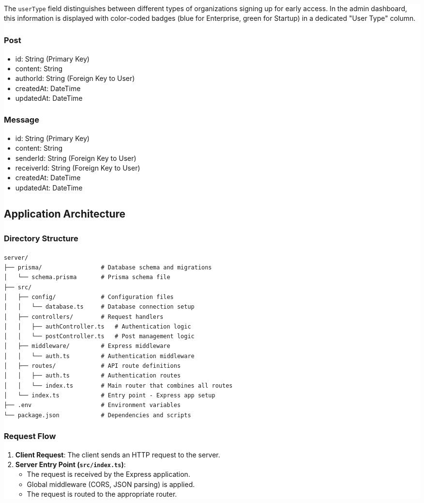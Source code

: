 The `userType` field distinguishes between different types of organizations signing up for early access. In the admin dashboard, this information is displayed with color-coded badges (blue for Enterprise, green for Startup) in a dedicated "User Type" column.

### Post
- id: String (Primary Key)
- content: String
- authorId: String (Foreign Key to User)
- createdAt: DateTime
- updatedAt: DateTime

### Message
- id: String (Primary Key)
- content: String
- senderId: String (Foreign Key to User)
- receiverId: String (Foreign Key to User)
- createdAt: DateTime
- updatedAt: DateTime 

## Application Architecture

### Directory Structure

```
server/
├── prisma/                 # Database schema and migrations
│   └── schema.prisma       # Prisma schema file
├── src/
│   ├── config/             # Configuration files
│   │   └── database.ts     # Database connection setup
│   ├── controllers/        # Request handlers
│   │   ├── authController.ts   # Authentication logic
│   │   └── postController.ts   # Post management logic
│   ├── middleware/         # Express middleware
│   │   └── auth.ts         # Authentication middleware
│   ├── routes/             # API route definitions
│   │   ├── auth.ts         # Authentication routes
│   │   └── index.ts        # Main router that combines all routes
│   └── index.ts            # Entry point - Express app setup
├── .env                    # Environment variables
└── package.json            # Dependencies and scripts
```

### Request Flow

1. **Client Request**: The client sends an HTTP request to the server.
2. **Server Entry Point (`src/index.ts`)**: 
   - The request is received by the Express application.
   - Global middleware (CORS, JSON parsing) is applied.
   - The request is routed to the appropriate router.
